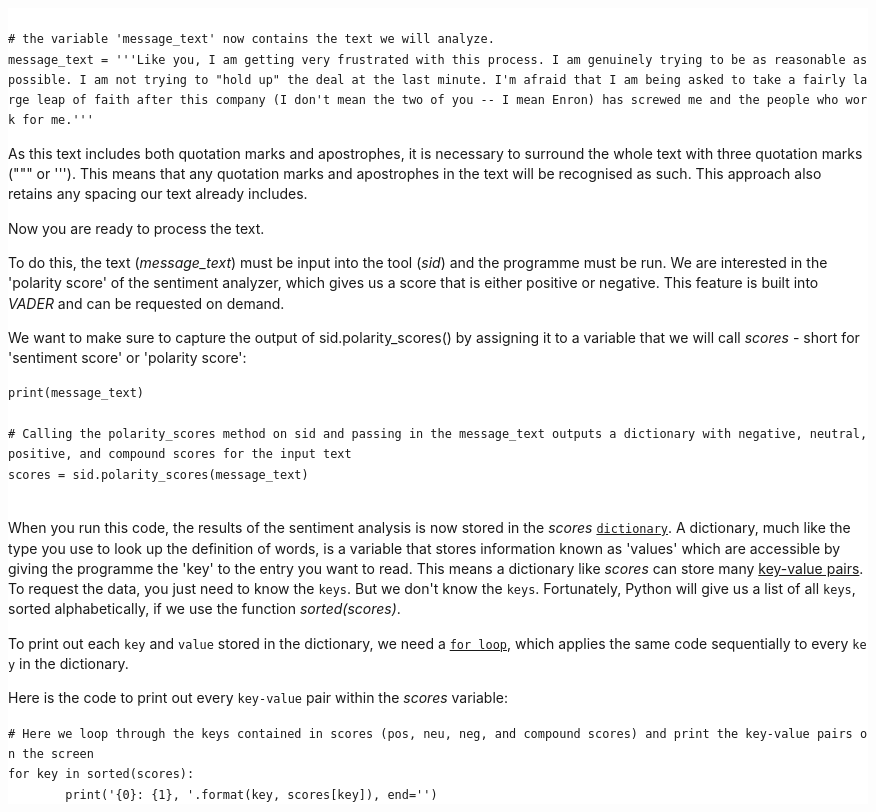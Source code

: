```

# the variable 'message_text' now contains the text we will analyze.
message_text = '''Like you, I am getting very frustrated with this process. I am genuinely trying to be as reasonable as possible. I am not trying to "hold up" the deal at the last minute. I'm afraid that I am being asked to take a fairly large leap of faith after this company (I don't mean the two of you -- I mean Enron) has screwed me and the people who work for me.'''

```

As this text includes both quotation marks and apostrophes, it is necessary to surround the whole text with three quotation marks (""" or '''). This means that any quotation marks and apostrophes in the text will be recognised as such. This approach also retains any spacing our text already includes.

Now you are ready to process the text.

To do this, the text (*message_text*) must be input into the tool (*sid*) and the programme must be run. We are interested in the 'polarity score' of the sentiment analyzer, which gives us a score that is either positive or negative. This feature is built into *VADER* and can be requested on demand.

We want to make sure to capture the output of sid.polarity_scores() by assigning it to a variable that we will call *scores* - short for 'sentiment score' or 'polarity score':

```
print(message_text)

# Calling the polarity_scores method on sid and passing in the message_text outputs a dictionary with negative, neutral, positive, and compound scores for the input text
scores = sid.polarity_scores(message_text)


```

When you run this code, the results of the sentiment analysis is now stored in the *scores* [`dictionary`](https://docs.python.org/2/tutorial/datastructures.html). A dictionary, much like the type you use to look up the definition of words, is a variable that stores information known as 'values' which are accessible by giving the programme the 'key' to the entry you want to read. This means a dictionary like *scores* can store many [key-value pairs](https://en.wikipedia.org/wiki/Attribute%E2%80%93value_pair). To request the data, you just need to know the `keys`. But we don't know the `keys`. Fortunately, Python will give us a list of all `keys`, sorted alphabetically, if we use the function *sorted(scores)*.

To print out each `key` and `value` stored in the dictionary, we need a [`for loop`](https://en.wikipedia.org/wiki/For_loop), which applies the same code sequentially to every `key` in the dictionary.

Here is the code to print out every `key-value` pair within the *scores* variable:

```
# Here we loop through the keys contained in scores (pos, neu, neg, and compound scores) and print the key-value pairs on the screen
for key in sorted(scores):
        print('{0}: {1}, '.format(key, scores[key]), end='')
```
